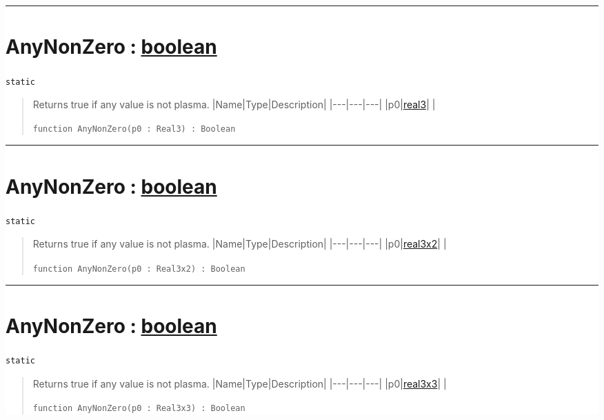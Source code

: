 
---  
 #  AnyNonZero : [boolean](https://github.com/PlasmaEngine/PlasmaDocs/tree/master/docs/C%2B%2B/code_reference/lightning_base_types/boolean.markdown)

 `static`

> Returns true if any value is not plasma.
> |Name|Type|Description|
> |---|---|---|
> |p0|[real3](https://github.com/PlasmaEngine/PlasmaDocs/tree/master/docs/C%2B%2B/code_reference/lightning_base_types/real3.markdown)| |
> ``` lang=cpp, name=Lightning
> function AnyNonZero(p0 : Real3) : Boolean
> ``` 


---  
 #  AnyNonZero : [boolean](https://github.com/PlasmaEngine/PlasmaDocs/tree/master/docs/C%2B%2B/code_reference/lightning_base_types/boolean.markdown)

 `static`

> Returns true if any value is not plasma.
> |Name|Type|Description|
> |---|---|---|
> |p0|[real3x2](https://github.com/PlasmaEngine/PlasmaDocs/tree/master/docs/C%2B%2B/code_reference/lightning_base_types/real3x2.markdown)| |
> ``` lang=cpp, name=Lightning
> function AnyNonZero(p0 : Real3x2) : Boolean
> ``` 


---  
 #  AnyNonZero : [boolean](https://github.com/PlasmaEngine/PlasmaDocs/tree/master/docs/C%2B%2B/code_reference/lightning_base_types/boolean.markdown)

 `static`

> Returns true if any value is not plasma.
> |Name|Type|Description|
> |---|---|---|
> |p0|[real3x3](https://github.com/PlasmaEngine/PlasmaDocs/tree/master/docs/C%2B%2B/code_reference/lightning_base_types/real3x3.markdown)| |
> ``` lang=cpp, name=Lightning
> function AnyNonZero(p0 : Real3x3) : Boolean
> ``` 
